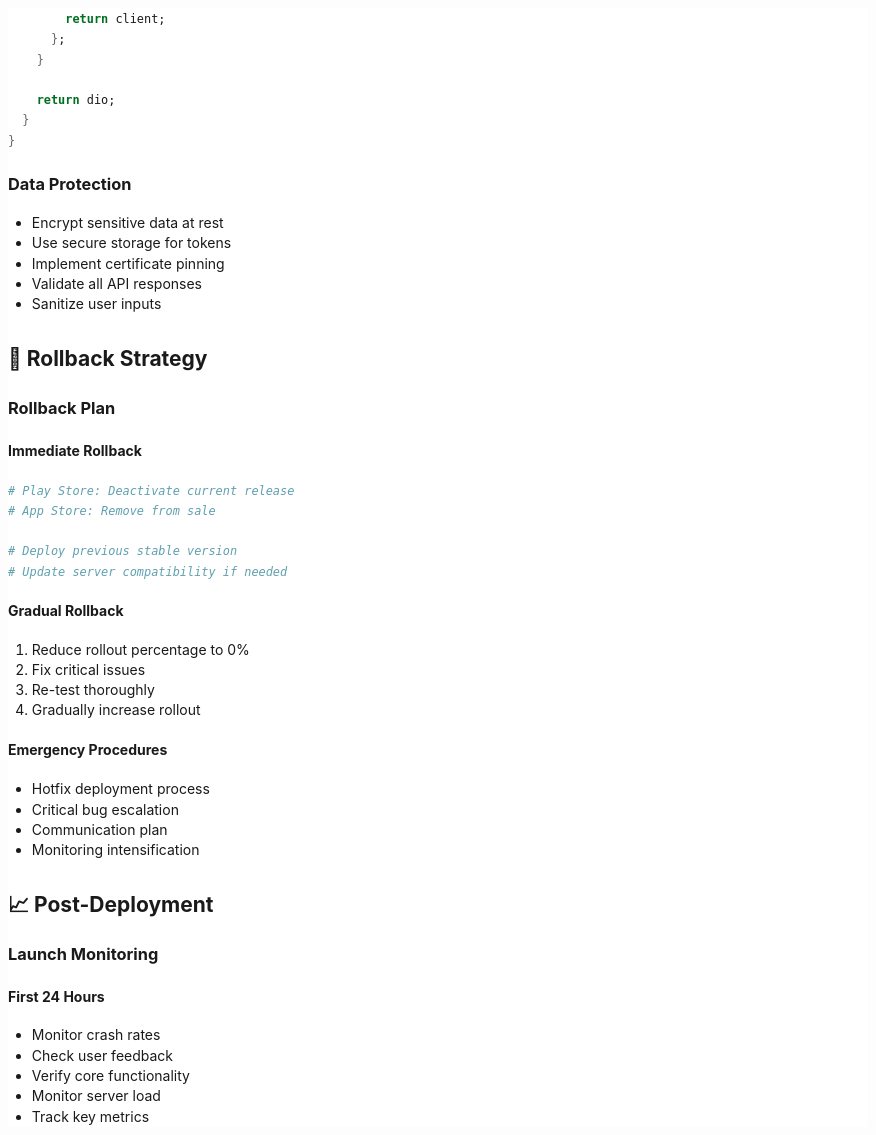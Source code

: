 ```dart
        return client;
      };
    }

    return dio;
  }
}
```

### Data Protection
- Encrypt sensitive data at rest
- Use secure storage for tokens
- Implement certificate pinning
- Validate all API responses
- Sanitize user inputs

## 🚨 Rollback Strategy

### Rollback Plan

#### Immediate Rollback
```bash
# Play Store: Deactivate current release
# App Store: Remove from sale

# Deploy previous stable version
# Update server compatibility if needed
```

#### Gradual Rollback
1. Reduce rollout percentage to 0%
2. Fix critical issues
3. Re-test thoroughly
4. Gradually increase rollout

#### Emergency Procedures
- Hotfix deployment process
- Critical bug escalation
- Communication plan
- Monitoring intensification

## 📈 Post-Deployment

### Launch Monitoring

#### First 24 Hours
- Monitor crash rates
- Check user feedback
- Verify core functionality
- Monitor server load
- Track key metrics
